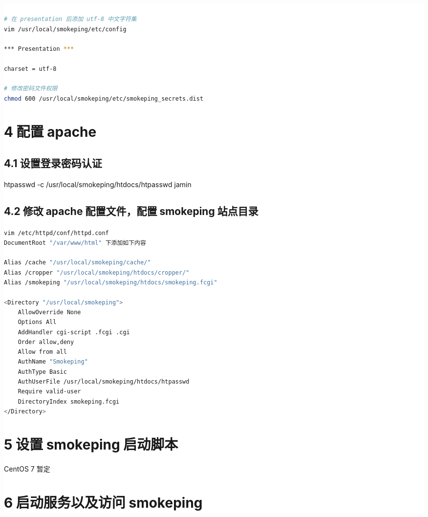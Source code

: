 ```bash

# 在 presentation 后添加 utf-8 中文字符集
vim /usr/local/smokeping/etc/config               

*** Presentation ***

charset = utf-8

# 修改密码文件权限
chmod 600 /usr/local/smokeping/etc/smokeping_secrets.dist
```    

# 4 配置 apache

## 4.1 设置登录密码认证
htpasswd -c /usr/local/smokeping/htdocs/htpasswd jamin

## 4.2 修改 apache 配置文件，配置 smokeping 站点目录 

```bash
vim /etc/httpd/conf/httpd.conf
DocumentRoot "/var/www/html" 下添加如下内容

Alias /cache "/usr/local/smokeping/cache/"
Alias /cropper "/usr/local/smokeping/htdocs/cropper/"
Alias /smokeping "/usr/local/smokeping/htdocs/smokeping.fcgi"

<Directory "/usr/local/smokeping">
    AllowOverride None
    Options All
    AddHandler cgi-script .fcgi .cgi
    Order allow,deny
    Allow from all
    AuthName "Smokeping"
    AuthType Basic
    AuthUserFile /usr/local/smokeping/htdocs/htpasswd
    Require valid-user
    DirectoryIndex smokeping.fcgi
</Directory>
```        

# 5 设置 smokeping 启动脚本

CentOS 7 暂定

# 6 启动服务以及访问 smokeping
